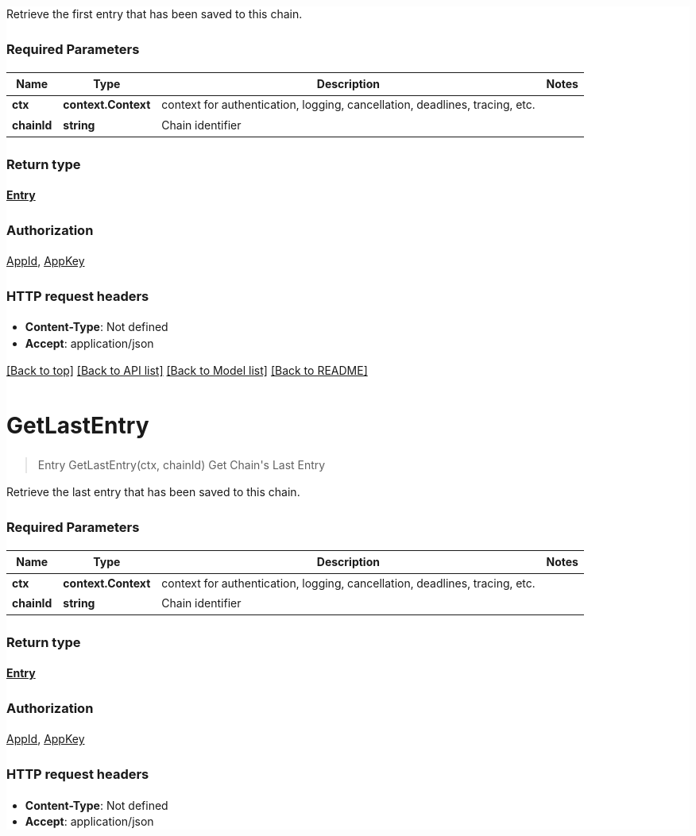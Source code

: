 Retrieve the first entry that has been saved to this chain.

### Required Parameters

Name | Type | Description  | Notes
------------- | ------------- | ------------- | -------------
 **ctx** | **context.Context** | context for authentication, logging, cancellation, deadlines, tracing, etc.
  **chainId** | **string**| Chain identifier | 

### Return type

[**Entry**](Entry.md)

### Authorization

[AppId](../README.md#AppId), [AppKey](../README.md#AppKey)

### HTTP request headers

 - **Content-Type**: Not defined
 - **Accept**: application/json

[[Back to top]](#) [[Back to API list]](../README.md#documentation-for-api-endpoints) [[Back to Model list]](../README.md#documentation-for-models) [[Back to README]](../README.md)

# **GetLastEntry**
> Entry GetLastEntry(ctx, chainId)
Get Chain's Last Entry

Retrieve the last entry that has been saved to this chain.

### Required Parameters

Name | Type | Description  | Notes
------------- | ------------- | ------------- | -------------
 **ctx** | **context.Context** | context for authentication, logging, cancellation, deadlines, tracing, etc.
  **chainId** | **string**| Chain identifier | 

### Return type

[**Entry**](Entry.md)

### Authorization

[AppId](../README.md#AppId), [AppKey](../README.md#AppKey)

### HTTP request headers

 - **Content-Type**: Not defined
 - **Accept**: application/json
